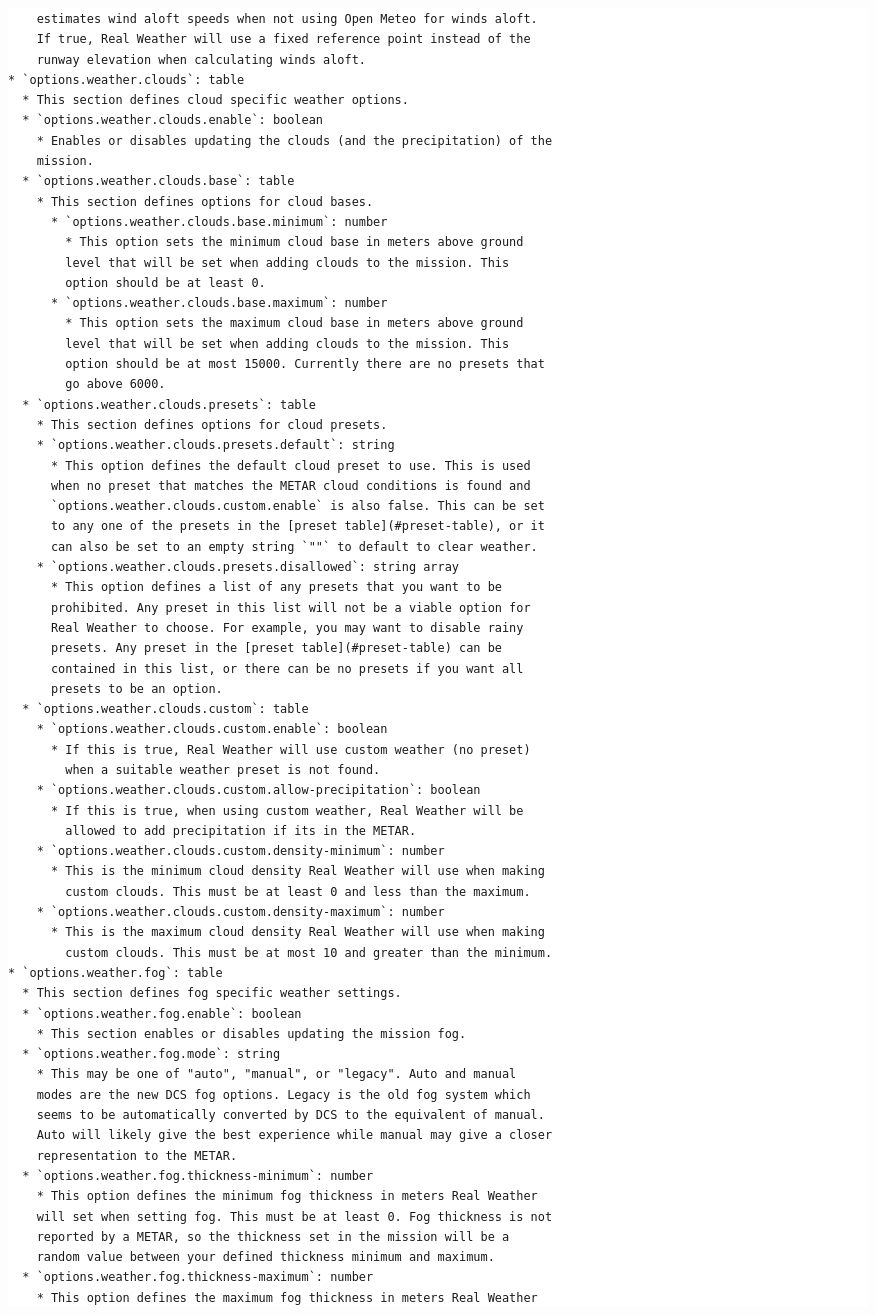         estimates wind aloft speeds when not using Open Meteo for winds aloft.
        If true, Real Weather will use a fixed reference point instead of the
        runway elevation when calculating winds aloft.
    * `options.weather.clouds`: table
      * This section defines cloud specific weather options.
      * `options.weather.clouds.enable`: boolean
        * Enables or disables updating the clouds (and the precipitation) of the
        mission.
      * `options.weather.clouds.base`: table
        * This section defines options for cloud bases.
          * `options.weather.clouds.base.minimum`: number
            * This option sets the minimum cloud base in meters above ground
            level that will be set when adding clouds to the mission. This
            option should be at least 0.
          * `options.weather.clouds.base.maximum`: number
            * This option sets the maximum cloud base in meters above ground
            level that will be set when adding clouds to the mission. This
            option should be at most 15000. Currently there are no presets that
            go above 6000.
      * `options.weather.clouds.presets`: table
        * This section defines options for cloud presets.
        * `options.weather.clouds.presets.default`: string
          * This option defines the default cloud preset to use. This is used
          when no preset that matches the METAR cloud conditions is found and
          `options.weather.clouds.custom.enable` is also false. This can be set
          to any one of the presets in the [preset table](#preset-table), or it
          can also be set to an empty string `""` to default to clear weather.
        * `options.weather.clouds.presets.disallowed`: string array
          * This option defines a list of any presets that you want to be
          prohibited. Any preset in this list will not be a viable option for
          Real Weather to choose. For example, you may want to disable rainy
          presets. Any preset in the [preset table](#preset-table) can be
          contained in this list, or there can be no presets if you want all
          presets to be an option.
      * `options.weather.clouds.custom`: table
        * `options.weather.clouds.custom.enable`: boolean
          * If this is true, Real Weather will use custom weather (no preset)
            when a suitable weather preset is not found.
        * `options.weather.clouds.custom.allow-precipitation`: boolean
          * If this is true, when using custom weather, Real Weather will be
            allowed to add precipitation if its in the METAR.
        * `options.weather.clouds.custom.density-minimum`: number
          * This is the minimum cloud density Real Weather will use when making
            custom clouds. This must be at least 0 and less than the maximum.
        * `options.weather.clouds.custom.density-maximum`: number
          * This is the maximum cloud density Real Weather will use when making
            custom clouds. This must be at most 10 and greater than the minimum.
    * `options.weather.fog`: table
      * This section defines fog specific weather settings.
      * `options.weather.fog.enable`: boolean
        * This section enables or disables updating the mission fog.
      * `options.weather.fog.mode`: string
        * This may be one of "auto", "manual", or "legacy". Auto and manual
        modes are the new DCS fog options. Legacy is the old fog system which
        seems to be automatically converted by DCS to the equivalent of manual.
        Auto will likely give the best experience while manual may give a closer
        representation to the METAR.
      * `options.weather.fog.thickness-minimum`: number
        * This option defines the minimum fog thickness in meters Real Weather
        will set when setting fog. This must be at least 0. Fog thickness is not
        reported by a METAR, so the thickness set in the mission will be a
        random value between your defined thickness minimum and maximum.
      * `options.weather.fog.thickness-maximum`: number
        * This option defines the maximum fog thickness in meters Real Weather